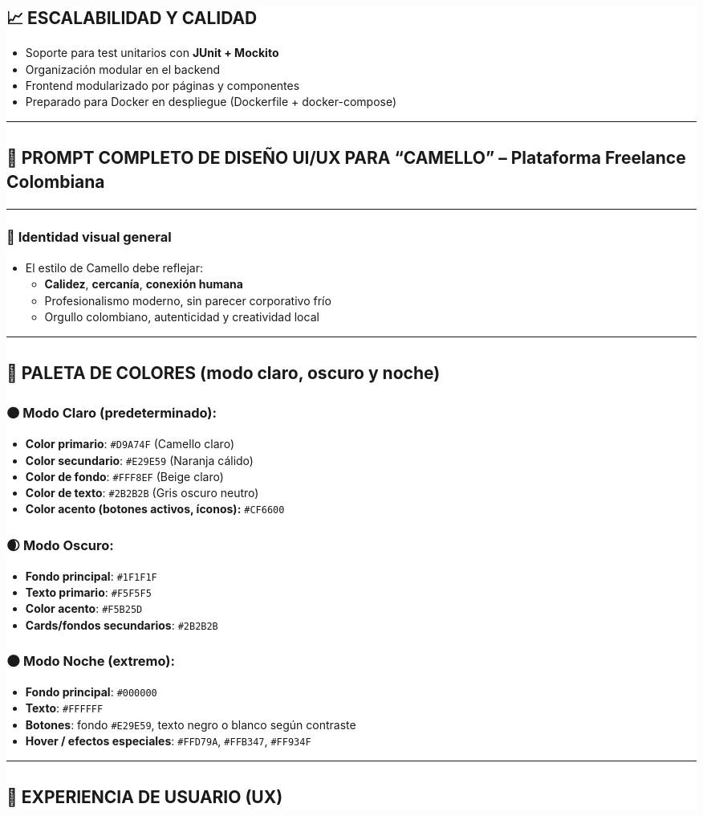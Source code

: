 
## 📈 ESCALABILIDAD Y CALIDAD

- Soporte para test unitarios con **JUnit + Mockito**
- Organización modular en el backend
- Frontend modularizado por páginas y componentes
- Preparado para Docker en despliegue (Dockerfile + docker-compose)

---

## 🎨 PROMPT COMPLETO DE DISEÑO UI/UX PARA “CAMELLO” – Plataforma Freelance Colombiana

---

### 🐫 **Identidad visual general**

- El estilo de Camello debe reflejar:
    - **Calidez**, **cercanía**, **conexión humana**
    - Profesionalismo moderno, sin parecer corporativo frío
    - Orgullo colombiano, autenticidad y creatividad local

---

## 🎨 PALETA DE COLORES (modo claro, oscuro y noche)

### 🟠 Modo Claro (predeterminado):

- **Color primario**: `#D9A74F` (Camello claro)
- **Color secundario**: `#E29E59` (Naranja cálido)
- **Color de fondo**: `#FFF8EF` (Beige claro)
- **Color de texto**: `#2B2B2B` (Gris oscuro neutro)
- **Color acento (botones activos, íconos):** `#CF6600`

### 🌒 Modo Oscuro:

- **Fondo principal**: `#1F1F1F`
- **Texto primario**: `#F5F5F5`
- **Color acento**: `#F5B25D`
- **Cards/fondos secundarios**: `#2B2B2B`

### 🌑 Modo Noche (extremo):

- **Fondo principal**: `#000000`
- **Texto**: `#FFFFFF`
- **Botones**: fondo `#E29E59`, texto negro o blanco según contraste
- **Hover / efectos especiales**: `#FFD79A`, `#FFB347`, `#FF934F`

---

## 🧠 EXPERIENCIA DE USUARIO (UX)
